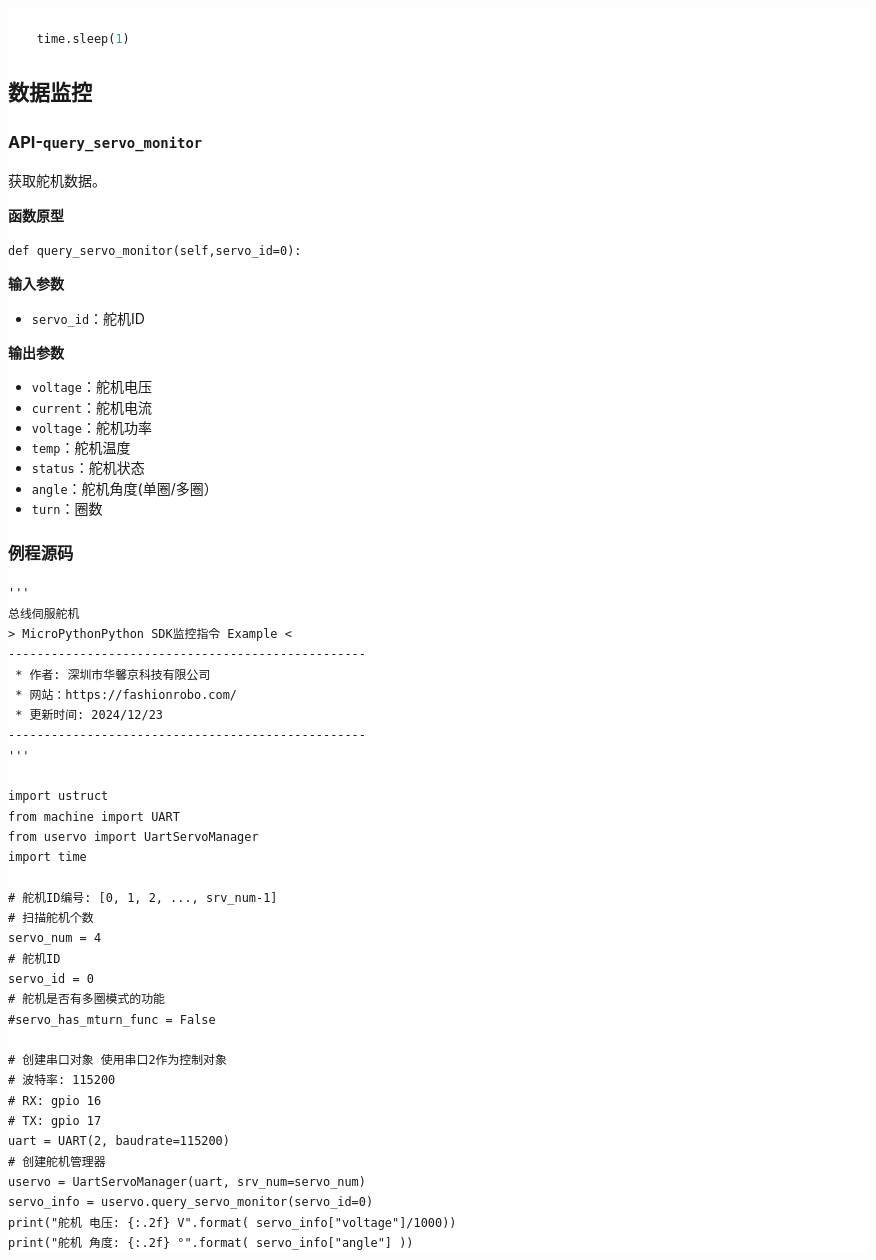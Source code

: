 ```python

    time.sleep(1)
```

## 数据监控 

### API-`query_servo_monitor` 

获取舵机数据。

**函数原型**

```
def query_servo_monitor(self,servo_id=0):
```

**输入参数**

- `servo_id`：舵机ID

**输出参数**

- `voltage`：舵机电压
- `current`：舵机电流
- `voltage`：舵机功率
- `temp`：舵机温度
- `status`：舵机状态
- `angle`：舵机角度(单圈/多圈）
- `turn`：圈数

### 例程源码 

```
'''
总线伺服舵机
> MicroPythonPython SDK监控指令 Example <
--------------------------------------------------
 * 作者: 深圳市华馨京科技有限公司
 * 网站：https://fashionrobo.com/
 * 更新时间: 2024/12/23
--------------------------------------------------
'''

import ustruct
from machine import UART
from uservo import UartServoManager
import time

# 舵机ID编号: [0, 1, 2, ..., srv_num-1]
# 扫描舵机个数
servo_num = 4
# 舵机ID
servo_id = 0
# 舵机是否有多圈模式的功能
#servo_has_mturn_func = False

# 创建串口对象 使用串口2作为控制对象
# 波特率: 115200
# RX: gpio 16
# TX: gpio 17
uart = UART(2, baudrate=115200)
# 创建舵机管理器
uservo = UartServoManager(uart, srv_num=servo_num)
servo_info = uservo.query_servo_monitor(servo_id=0)
print("舵机 电压: {:.2f} V".format( servo_info["voltage"]/1000))  
print("舵机 角度: {:.2f} °".format( servo_info["angle"] )) 
```